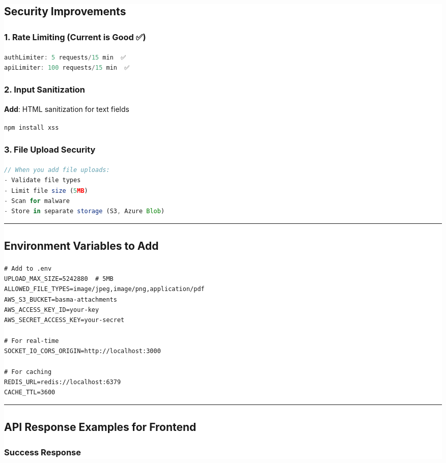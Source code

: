
## Security Improvements

### 1. Rate Limiting (Current is Good ✅)

```typescript
authLimiter: 5 requests/15 min  ✅
apiLimiter: 100 requests/15 min  ✅
```

### 2. Input Sanitization

**Add**: HTML sanitization for text fields

```bash
npm install xss
```

### 3. File Upload Security

```typescript
// When you add file uploads:
- Validate file types
- Limit file size (5MB)
- Scan for malware
- Store in separate storage (S3, Azure Blob)
```

---

## Environment Variables to Add

```env
# Add to .env
UPLOAD_MAX_SIZE=5242880  # 5MB
ALLOWED_FILE_TYPES=image/jpeg,image/png,application/pdf
AWS_S3_BUCKET=basma-attachments
AWS_ACCESS_KEY_ID=your-key
AWS_SECRET_ACCESS_KEY=your-secret

# For real-time
SOCKET_IO_CORS_ORIGIN=http://localhost:3000

# For caching
REDIS_URL=redis://localhost:6379
CACHE_TTL=3600
```

---

## API Response Examples for Frontend

### Success Response
